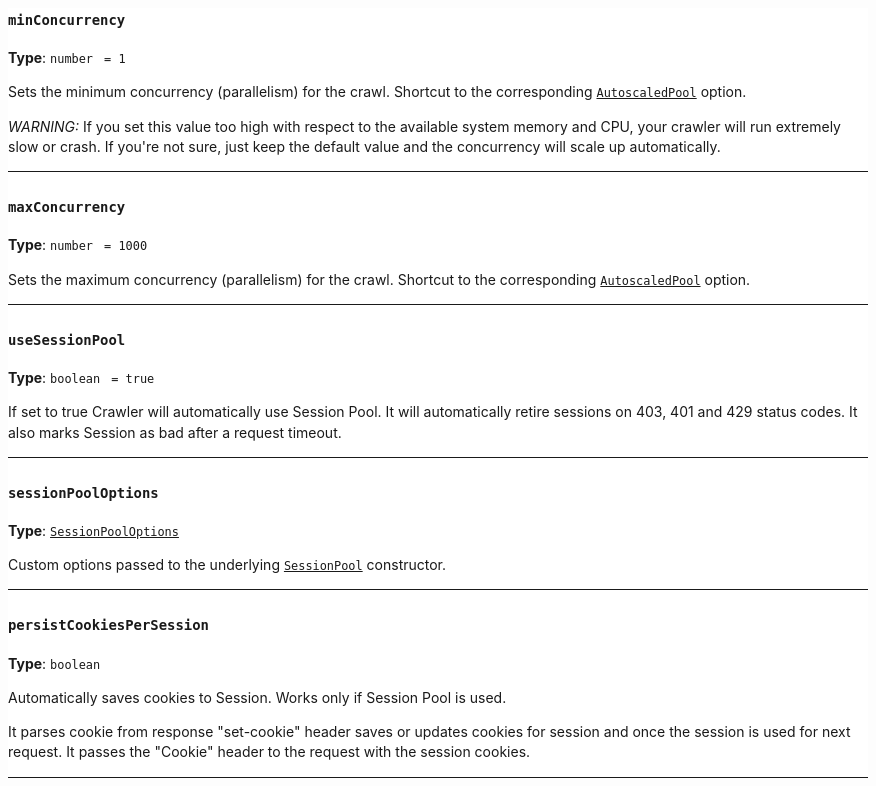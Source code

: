 
### `minConcurrency`

**Type**: `number` <code> = 1</code>

Sets the minimum concurrency (parallelism) for the crawl. Shortcut to the corresponding [`AutoscaledPool`](../api/autoscaled-pool) option.

_WARNING:_ If you set this value too high with respect to the available system memory and CPU, your crawler will run extremely slow or crash. If
you're not sure, just keep the default value and the concurrency will scale up automatically.

---

### `maxConcurrency`

**Type**: `number` <code> = 1000</code>

Sets the maximum concurrency (parallelism) for the crawl. Shortcut to the corresponding [`AutoscaledPool`](../api/autoscaled-pool) option.

---

### `useSessionPool`

**Type**: `boolean` <code> = true</code>

If set to true Crawler will automatically use Session Pool. It will automatically retire sessions on 403, 401 and 429 status codes. It also marks
Session as bad after a request timeout.

---

### `sessionPoolOptions`

**Type**: [`SessionPoolOptions`](../typedefs/session-pool-options)

Custom options passed to the underlying [`SessionPool`](../api/session-pool) constructor.

---

### `persistCookiesPerSession`

**Type**: `boolean`

Automatically saves cookies to Session. Works only if Session Pool is used.

It parses cookie from response "set-cookie" header saves or updates cookies for session and once the session is used for next request. It passes the
"Cookie" header to the request with the session cookies.

---
